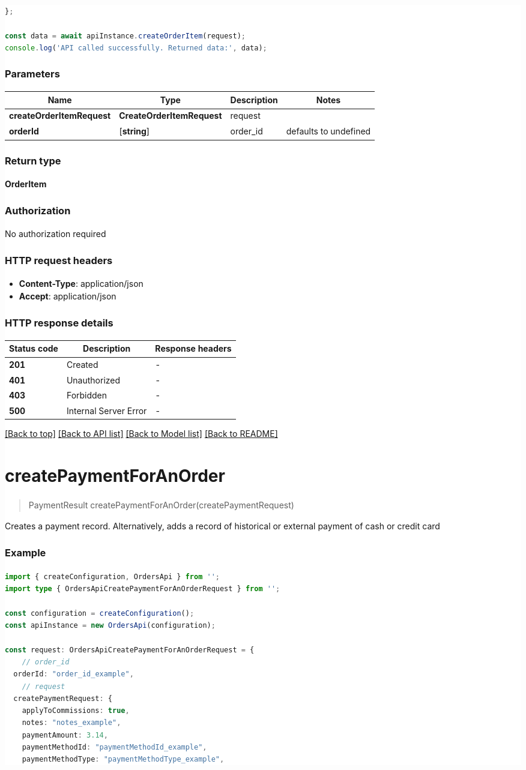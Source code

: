 ```typescript
};

const data = await apiInstance.createOrderItem(request);
console.log('API called successfully. Returned data:', data);
```


### Parameters

Name | Type | Description  | Notes
------------- | ------------- | ------------- | -------------
 **createOrderItemRequest** | **CreateOrderItemRequest**| request |
 **orderId** | [**string**] | order_id | defaults to undefined


### Return type

**OrderItem**

### Authorization

No authorization required

### HTTP request headers

 - **Content-Type**: application/json
 - **Accept**: application/json


### HTTP response details
| Status code | Description | Response headers |
|-------------|-------------|------------------|
**201** | Created |  -  |
**401** | Unauthorized |  -  |
**403** | Forbidden |  -  |
**500** | Internal Server Error |  -  |

[[Back to top]](#) [[Back to API list]](README.md#documentation-for-api-endpoints) [[Back to Model list]](README.md#documentation-for-models) [[Back to README]](README.md)

# **createPaymentForAnOrder**
> PaymentResult createPaymentForAnOrder(createPaymentRequest)

Creates a payment record. Alternatively, adds a record of historical or external payment of cash or credit card

### Example


```typescript
import { createConfiguration, OrdersApi } from '';
import type { OrdersApiCreatePaymentForAnOrderRequest } from '';

const configuration = createConfiguration();
const apiInstance = new OrdersApi(configuration);

const request: OrdersApiCreatePaymentForAnOrderRequest = {
    // order_id
  orderId: "order_id_example",
    // request
  createPaymentRequest: {
    applyToCommissions: true,
    notes: "notes_example",
    paymentAmount: 3.14,
    paymentMethodId: "paymentMethodId_example",
    paymentMethodType: "paymentMethodType_example",
```